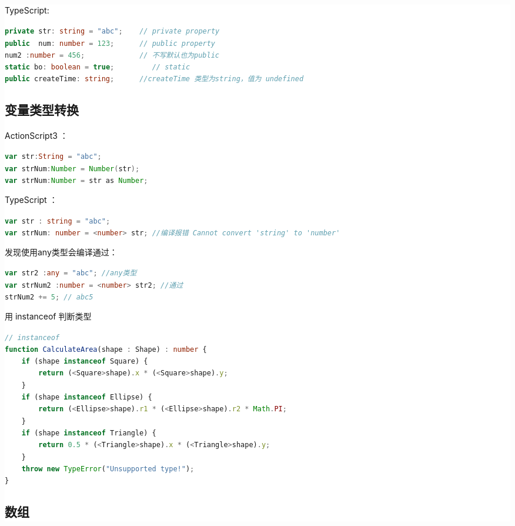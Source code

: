 TypeScript:

```typescript
private str: string = "abc";    // private property
public  num: number = 123;      // public property
num2 :number = 456;             // 不写默认也为public
static bo: boolean = true;         // static
public createTime: string;      //createTime 类型为string，值为 undefined
```

## 变量类型转换

ActionScript3 ：

```actionscript
var str:String = "abc";
var strNum:Number = Number(str);
var strNum:Number = str as Number;
```

TypeScript ：

```typescript
var str : string = "abc";
var strNum: number = <number> str; //编译报错 Cannot convert 'string' to 'number'
```

发现使用any类型会编译通过：

```typescript
var str2 :any = "abc"; //any类型
var strNum2 :number = <number> str2; //通过
strNum2 += 5; // abc5
```

用 instanceof 判断类型

```typescript
// instanceof
function CalculateArea(shape : Shape) : number {
	if (shape instanceof Square) {
		return (<Square>shape).x * (<Square>shape).y;
	}
	if (shape instanceof Ellipse) {
		return (<Ellipse>shape).r1 * (<Ellipse>shape).r2 * Math.PI;
	}
	if (shape instanceof Triangle) {
		return 0.5 * (<Triangle>shape).x * (<Triangle>shape).y;
	}
	throw new TypeError("Unsupported type!");
}

```

## 数组
